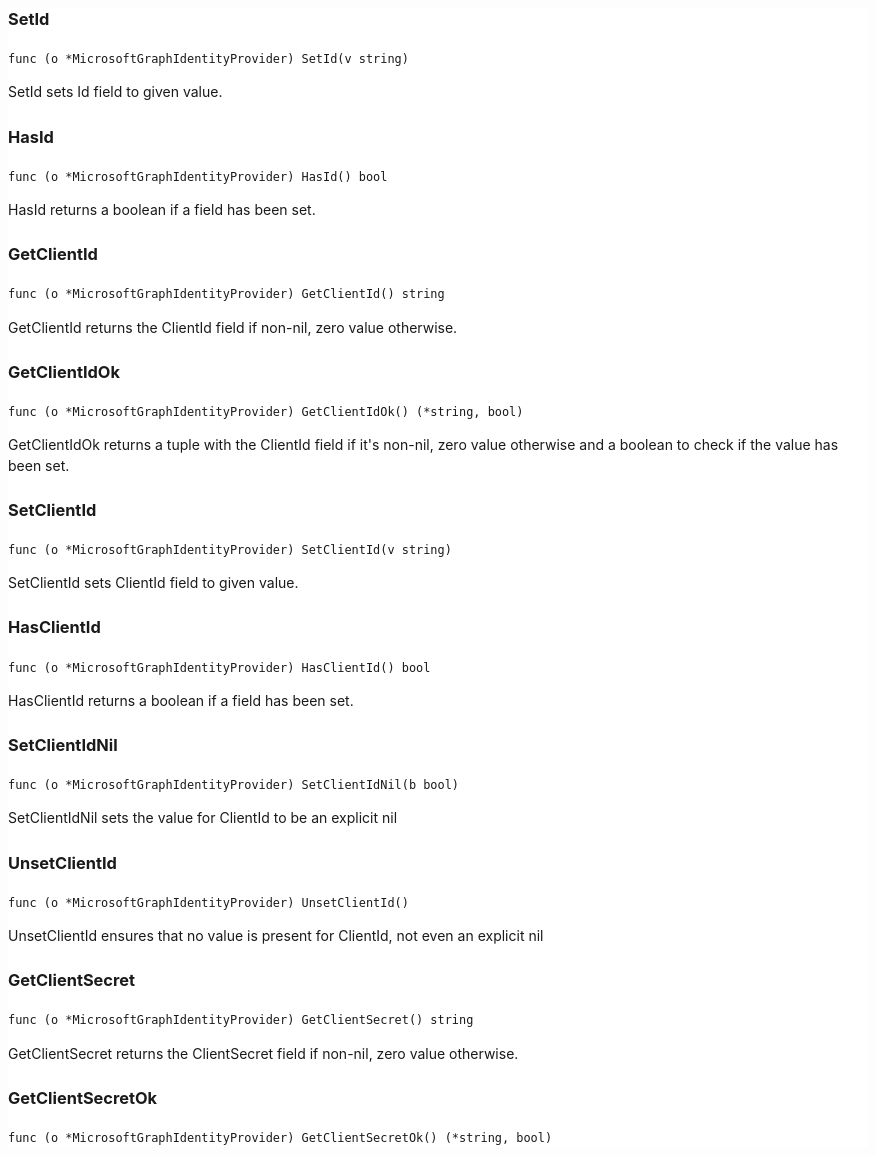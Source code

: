 ### SetId

`func (o *MicrosoftGraphIdentityProvider) SetId(v string)`

SetId sets Id field to given value.

### HasId

`func (o *MicrosoftGraphIdentityProvider) HasId() bool`

HasId returns a boolean if a field has been set.

### GetClientId

`func (o *MicrosoftGraphIdentityProvider) GetClientId() string`

GetClientId returns the ClientId field if non-nil, zero value otherwise.

### GetClientIdOk

`func (o *MicrosoftGraphIdentityProvider) GetClientIdOk() (*string, bool)`

GetClientIdOk returns a tuple with the ClientId field if it's non-nil, zero value otherwise
and a boolean to check if the value has been set.

### SetClientId

`func (o *MicrosoftGraphIdentityProvider) SetClientId(v string)`

SetClientId sets ClientId field to given value.

### HasClientId

`func (o *MicrosoftGraphIdentityProvider) HasClientId() bool`

HasClientId returns a boolean if a field has been set.

### SetClientIdNil

`func (o *MicrosoftGraphIdentityProvider) SetClientIdNil(b bool)`

 SetClientIdNil sets the value for ClientId to be an explicit nil

### UnsetClientId
`func (o *MicrosoftGraphIdentityProvider) UnsetClientId()`

UnsetClientId ensures that no value is present for ClientId, not even an explicit nil
### GetClientSecret

`func (o *MicrosoftGraphIdentityProvider) GetClientSecret() string`

GetClientSecret returns the ClientSecret field if non-nil, zero value otherwise.

### GetClientSecretOk

`func (o *MicrosoftGraphIdentityProvider) GetClientSecretOk() (*string, bool)`
